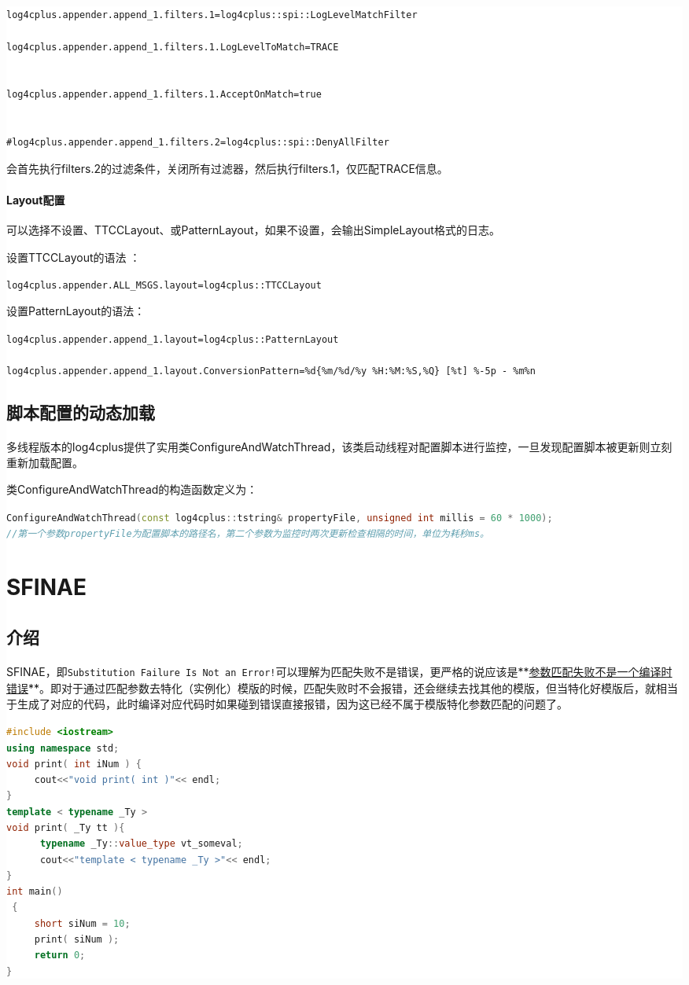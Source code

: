 ```properties
log4cplus.appender.append_1.filters.1=log4cplus::spi::LogLevelMatchFilter

log4cplus.appender.append_1.filters.1.LogLevelToMatch=TRACE


log4cplus.appender.append_1.filters.1.AcceptOnMatch=true


#log4cplus.appender.append_1.filters.2=log4cplus::spi::DenyAllFilter
```

会首先执行filters.2的过滤条件，关闭所有过滤器，然后执行filters.1，仅匹配TRACE信息。

#### Layout配置

可以选择不设置、TTCCLayout、或PatternLayout，如果不设置，会输出SimpleLayout格式的日志。

设置TTCCLayout的语法 ：

```properties
log4cplus.appender.ALL_MSGS.layout=log4cplus::TTCCLayout
```

设置PatternLayout的语法：

```properties
log4cplus.appender.append_1.layout=log4cplus::PatternLayout

log4cplus.appender.append_1.layout.ConversionPattern=%d{%m/%d/%y %H:%M:%S,%Q} [%t] %-5p - %m%n
```

## 脚本配置的动态加载

​	多线程版本的log4cplus提供了实用类ConfigureAndWatchThread，该类启动线程对配置脚本进行监控，一旦发现配置脚本被更新则立刻重新加载配置。

类ConfigureAndWatchThread的构造函数定义为：

```cpp
ConfigureAndWatchThread(const log4cplus::tstring& propertyFile, unsigned int millis = 60 * 1000);
//第一个参数propertyFile为配置脚本的路径名，第二个参数为监控时两次更新检查相隔的时间，单位为耗秒ms。
```

# SFINAE

## 介绍

​	SFINAE，即`Substitution Failure Is Not an Error!`可以理解为匹配失败不是错误，更严格的说应该是**<u>参数匹配失败不是一个编译时错误</u>**。即对于通过匹配参数去特化（实例化）模版的时候，匹配失败时不会报错，还会继续去找其他的模版，但当特化好模版后，就相当于生成了对应的代码，此时编译对应代码时如果碰到错误直接报错，因为这已经不属于模版特化参数匹配的问题了。

```cpp
#include <iostream>
using namespace std;
void print( int iNum ) {
     cout<<"void print( int )"<< endl;
}
template < typename _Ty >
void print( _Ty tt ){
      typename _Ty::value_type vt_someval;
      cout<<"template < typename _Ty >"<< endl;
}
int main()
 {
     short siNum = 10;
     print( siNum );
     return 0;
}
```